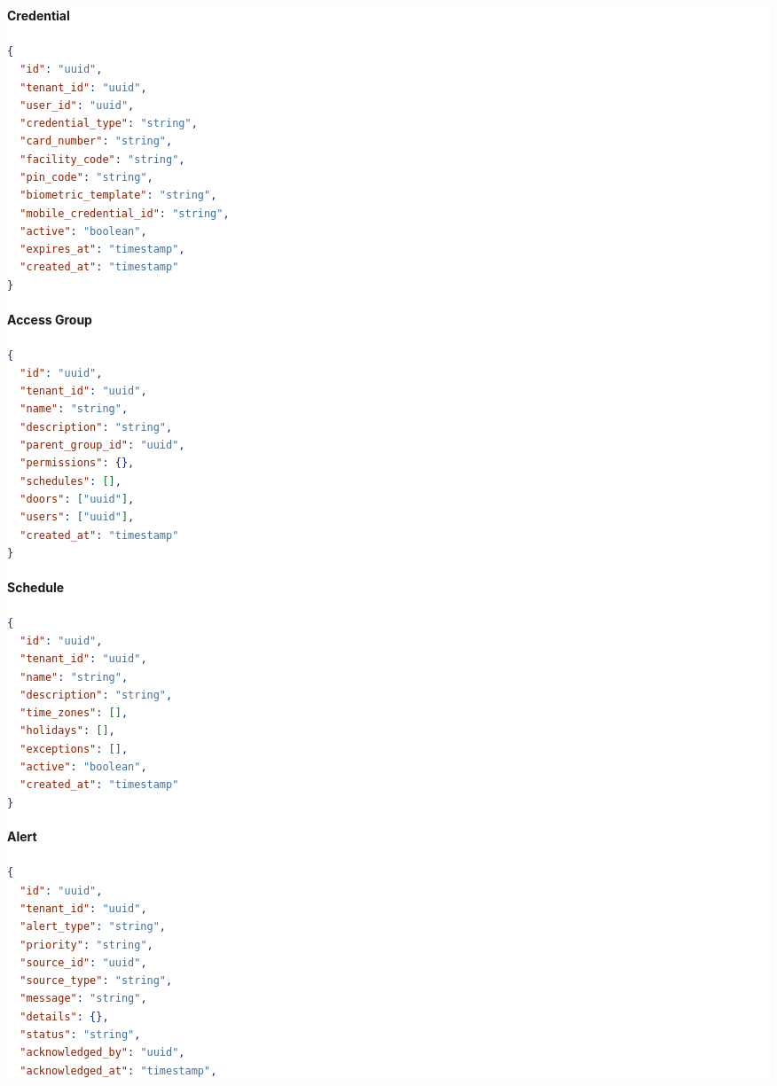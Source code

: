```json
```

#### Credential
```json
{
  "id": "uuid",
  "tenant_id": "uuid",
  "user_id": "uuid",
  "credential_type": "string",
  "card_number": "string",
  "facility_code": "string",
  "pin_code": "string",
  "biometric_template": "string",
  "mobile_credential_id": "string",
  "active": "boolean",
  "expires_at": "timestamp",
  "created_at": "timestamp"
}
```

#### Access Group
```json
{
  "id": "uuid",
  "tenant_id": "uuid",
  "name": "string",
  "description": "string",
  "parent_group_id": "uuid",
  "permissions": {},
  "schedules": [],
  "doors": ["uuid"],
  "users": ["uuid"],
  "created_at": "timestamp"
}
```

#### Schedule
```json
{
  "id": "uuid",
  "tenant_id": "uuid",
  "name": "string",
  "description": "string",
  "time_zones": [],
  "holidays": [],
  "exceptions": [],
  "active": "boolean",
  "created_at": "timestamp"
}
```

#### Alert
```json
{
  "id": "uuid",
  "tenant_id": "uuid",
  "alert_type": "string",
  "priority": "string",
  "source_id": "uuid",
  "source_type": "string",
  "message": "string",
  "details": {},
  "status": "string",
  "acknowledged_by": "uuid",
  "acknowledged_at": "timestamp",
```